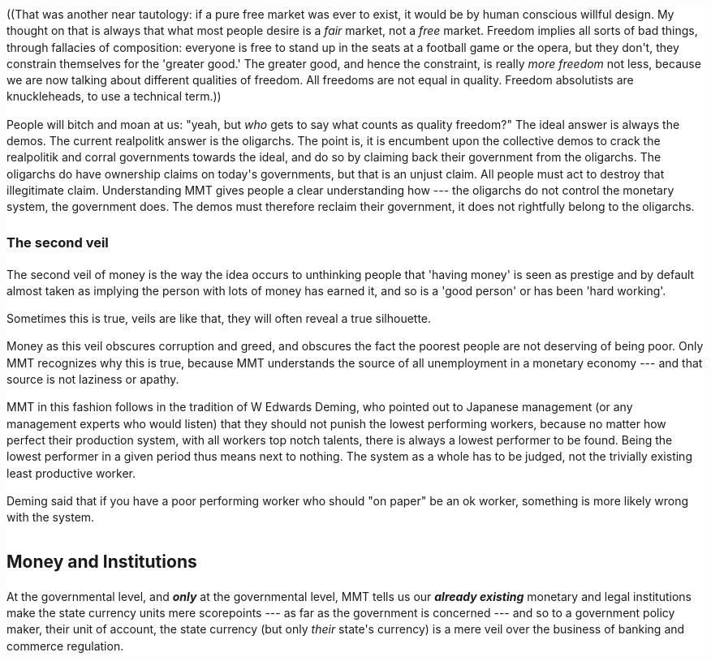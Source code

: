 ((That was another near tautology: if a pure free market was ever to exist, it would 
be by human conscious willful design. My thought on that is always that what most 
people desire is a *fair* market, not a *free* market. Freedom implies all sorts of 
bad things, through fallacies of composition: everyone is free to stand up in the 
seats at a football game or the opera, but they don't, they constrain themselves 
for the 'greater good.' The greater good, and hence the constraint, is really *more 
freedom* not less, because we are now talking about different qualities of freedom. 
All freedoms are not equal in quality. Freedom absolutists are knuckleheads, to use 
a technical term.))

People will bitch and moan at us: "yeah, but *who* gets to say what counts as 
quality freedom?"  The ideal answer is always the demos. The current realpolitk 
answer is the oligarchs. The point is, it is encumbent upon the collective demos to 
crack the realpolitik and corral governments towards the ideal, and do so by claiming 
back their government from the oligarchs. 
The oligarchs do have ownership claims on today's governments, but that is an unjust 
claim. All people must act to destroy that illegitimate claim. Understanding MMT gives 
people a clear understanding how --- the oligarchs do not control the monetary 
system, the government does. The demos must therefore reclaim their government, it 
does not rightfully belong to the oligarchs.

### The second veil

The second veil of money is the way the idea occurs to unthinking people that 
'having money' is seen as prestige and by default almost taken as implying the person 
with lots of money has earned it, and so is a 'good person' or has been 'hard 
working'.

Sometimes this is true, veils are like that, they will often reveal a 
true silhouette.

Money as this veil obscures corruption and greed, and obscures the fact 
the poorest people are not deserving of being poor. Only MMT recognizes why this is 
true, because MMT understands the source of all unemployment in a monetary economy 
--- and that source is not laziness or apathy.

MMT in this fashion follows in the tradition of W Edwards Deming, who pointed out to 
Japanese management (or any management experts who would listen) that they should 
not punish the lowest performing workers, because no matter how perfect their 
production system, with all workers top notch talents, there is always a lowest 
performer to be found. Being the lowest performer in a given period thus means next 
to nothing. The system as a whole has to be judged, not the trivially existing 
least productive worker. 

Deming said that if you have a poor performing worker who should "on paper" be an ok 
worker, something is more likely wrong with the system.


## Money and Institutions

At the governmental level, and **_only_** at the governmental level, 
MMT tells us our **_already existing_** monetary and legal institutions make 
the state currency units mere scorepoints --- as far as the government is 
concerned --- and so to a government policy maker, their unit of account, 
the state currency (but only *their* state's currency) is a mere veil over the 
business of banking and commerce regulation.
